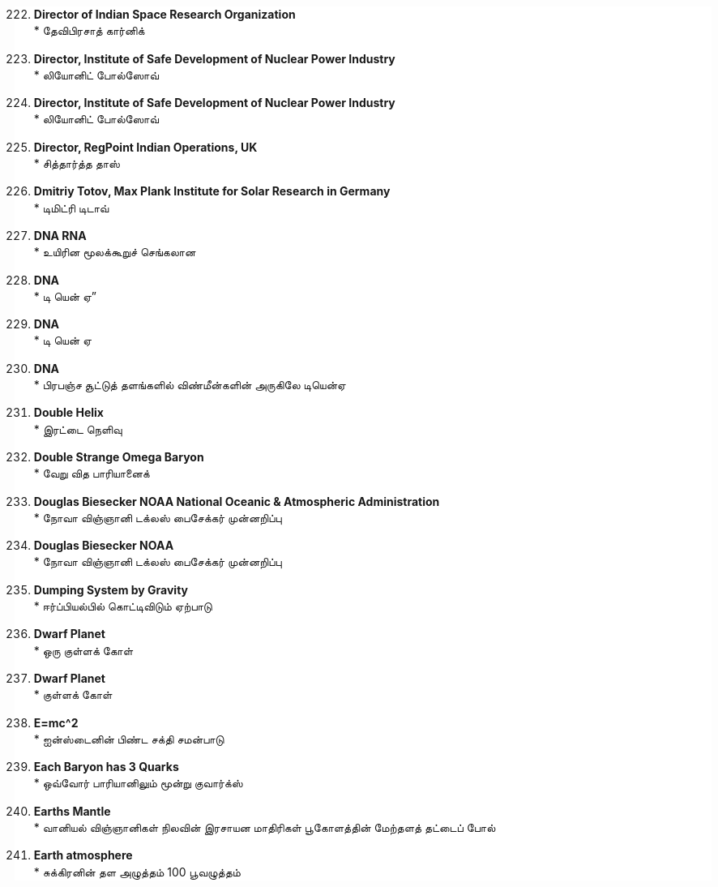 0222. **Director of Indian Space Research Organization**  
	* தேவிபிரசாத் கார்னிக்   
  
0223. **Director, Institute of Safe Development of Nuclear Power Industry**  
	* லியோனிட் போல்ஸோவ்  
  
0224. **Director, Institute of Safe Development of Nuclear Power Industry**  
	* லியோனிட் போல்ஸோவ்  
  
0225. **Director, RegPoint Indian Operations, UK**  
	* சித்தார்த்த தாஸ்    
  
0226. **Dmitriy Totov, Max Plank Institute for Solar Research in Germany**  
	* டிமிட்ரி டிடாவ்  
  
0227. **DNA RNA**  
	* உயிரின மூலக்கூறுச் செங்கலான  
  
0228. **DNA**  
	* டி யென் ஏ”  
  
0229. **DNA**  
	* டி யென் ஏ  
  
0230. **DNA**  
	* பிரபஞ்ச சூட்டுத் தளங்களில் விண்மீன்களின் அருகிலே டியென்ஏ  
  
0231. **Double Helix**  
	* இரட்டை நெளிவு  
  
0232. **Double Strange Omega Baryon**  
	* வேறு வித பாரியானைக்  
  
0233. **Douglas Biesecker NOAA National Oceanic & Atmospheric Administration**  
	* நோவா விஞ்ஞானி டக்லஸ் பைசேக்கர் முன்னறிப்பு  
  
0234. **Douglas Biesecker NOAA**  
	* நோவா விஞ்ஞானி டக்லஸ் பைசேக்கர் முன்னறிப்பு  
  
0235. **Dumping System by Gravity**  
	* ஈர்ப்பியல்பில் கொட்டிவிடும் ஏற்பாடு  
  
0236. **Dwarf Planet**  
	* ஒரு குள்ளக் கோள்  
  
0237. **Dwarf Planet**  
	* குள்ளக் கோள்  
  
0238. **E=mc^2**  
	* ஐன்ஸ்டைனின் பிண்ட சக்தி சமன்பாடு  
  
0239. **Each Baryon has 3 Quarks**  
	* ஒவ்வோர் பாரியானிலும் மூன்று குவார்க்ஸ்  
  
0240. **Earths Mantle**  
	* வானியல் விஞ்ஞானிகள் நிலவின் இரசாயன மாதிரிகள் பூகோளத்தின் மேற்தளத் தட்டைப் போல்  
  
0241. **Earth atmosphere**  
	* சுக்கிரனின் தள அழுத்தம் 100 பூவழுத்தம்  
  